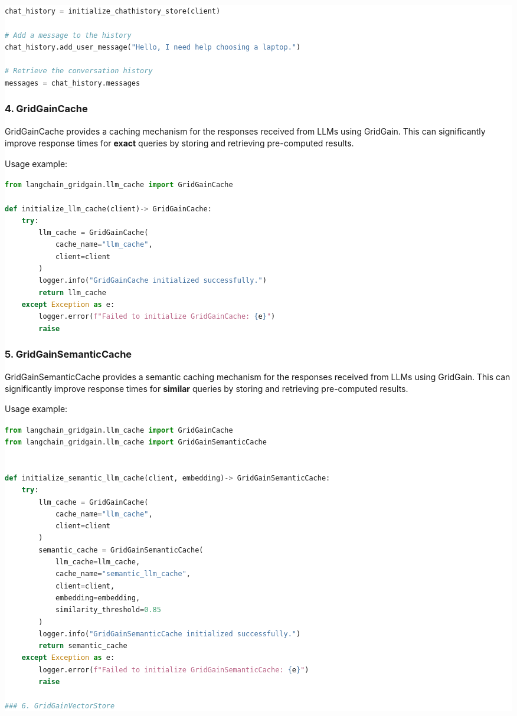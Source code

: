 ```python
chat_history = initialize_chathistory_store(client)

# Add a message to the history
chat_history.add_user_message("Hello, I need help choosing a laptop.")

# Retrieve the conversation history
messages = chat_history.messages
```

### 4. GridGainCache

GridGainCache provides a caching mechanism for the responses received from LLMs using GridGain. This can significantly improve response times for **exact** queries by storing and retrieving pre-computed results.

Usage example:

```python
from langchain_gridgain.llm_cache import GridGainCache

def initialize_llm_cache(client)-> GridGainCache:
    try:
        llm_cache = GridGainCache(
            cache_name="llm_cache",
            client=client
        )
        logger.info("GridGainCache initialized successfully.")
        return llm_cache
    except Exception as e:
        logger.error(f"Failed to initialize GridGainCache: {e}")
        raise
```

### 5. GridGainSemanticCache

GridGainSemanticCache provides a semantic caching mechanism for the responses received from LLMs using GridGain. This can significantly improve response times for **similar** queries by storing and retrieving pre-computed results.

Usage example:

```python
from langchain_gridgain.llm_cache import GridGainCache
from langchain_gridgain.llm_cache import GridGainSemanticCache


def initialize_semantic_llm_cache(client, embedding)-> GridGainSemanticCache:
    try:
        llm_cache = GridGainCache(
            cache_name="llm_cache",
            client=client
        )
        semantic_cache = GridGainSemanticCache(
            llm_cache=llm_cache,
            cache_name="semantic_llm_cache",
            client=client,
            embedding=embedding,
            similarity_threshold=0.85
        )
        logger.info("GridGainSemanticCache initialized successfully.")
        return semantic_cache
    except Exception as e:
        logger.error(f"Failed to initialize GridGainSemanticCache: {e}")
        raise

### 6. GridGainVectorStore
```